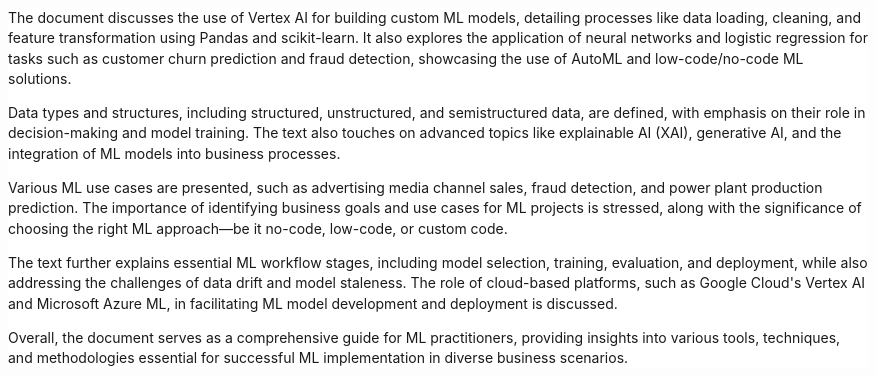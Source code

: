 The document discusses the use of Vertex AI for building custom ML models, detailing processes like data loading, cleaning, and feature transformation using Pandas and scikit-learn. It also explores the application of neural networks and logistic regression for tasks such as customer churn prediction and fraud detection, showcasing the use of AutoML and low-code/no-code ML solutions.

Data types and structures, including structured, unstructured, and semistructured data, are defined, with emphasis on their role in decision-making and model training. The text also touches on advanced topics like explainable AI (XAI), generative AI, and the integration of ML models into business processes.

Various ML use cases are presented, such as advertising media channel sales, fraud detection, and power plant production prediction. The importance of identifying business goals and use cases for ML projects is stressed, along with the significance of choosing the right ML approach—be it no-code, low-code, or custom code.

The text further explains essential ML workflow stages, including model selection, training, evaluation, and deployment, while also addressing the challenges of data drift and model staleness. The role of cloud-based platforms, such as Google Cloud's Vertex AI and Microsoft Azure ML, in facilitating ML model development and deployment is discussed.

Overall, the document serves as a comprehensive guide for ML practitioners, providing insights into various tools, techniques, and methodologies essential for successful ML implementation in diverse business scenarios.
